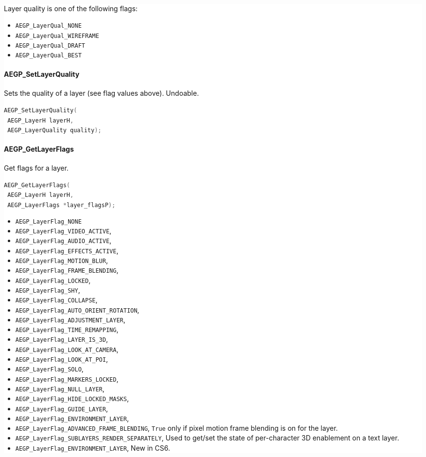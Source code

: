 Layer quality is one of the following flags:

- `AEGP_LayerQual_NONE`
- `AEGP_LayerQual_WIREFRAME`
- `AEGP_LayerQual_DRAFT`
- `AEGP_LayerQual_BEST`

#### AEGP_SetLayerQuality

Sets the quality of a layer (see flag values above). Undoable.

```cpp
AEGP_SetLayerQuality(
 AEGP_LayerH layerH,
 AEGP_LayerQuality quality);

```

#### AEGP_GetLayerFlags

Get flags for a layer.

```cpp
AEGP_GetLayerFlags(
 AEGP_LayerH layerH,
 AEGP_LayerFlags *layer_flagsP);

```

- `AEGP_LayerFlag_NONE`
- `AEGP_LayerFlag_VIDEO_ACTIVE`,
- `AEGP_LayerFlag_AUDIO_ACTIVE`,
- `AEGP_LayerFlag_EFFECTS_ACTIVE`,
- `AEGP_LayerFlag_MOTION_BLUR`,
- `AEGP_LayerFlag_FRAME_BLENDING`,
- `AEGP_LayerFlag_LOCKED`,
- `AEGP_LayerFlag_SHY`,
- `AEGP_LayerFlag_COLLAPSE`,
- `AEGP_LayerFlag_AUTO_ORIENT_ROTATION`,
- `AEGP_LayerFlag_ADJUSTMENT_LAYER`,
- `AEGP_LayerFlag_TIME_REMAPPING`,
- `AEGP_LayerFlag_LAYER_IS_3D`,
- `AEGP_LayerFlag_LOOK_AT_CAMERA`,
- `AEGP_LayerFlag_LOOK_AT_POI`,
- `AEGP_LayerFlag_SOLO`,
- `AEGP_LayerFlag_MARKERS_LOCKED`,
- `AEGP_LayerFlag_NULL_LAYER`,
- `AEGP_LayerFlag_HIDE_LOCKED_MASKS`,
- `AEGP_LayerFlag_GUIDE_LAYER`,
- `AEGP_LayerFlag_ENVIRONMENT_LAYER`,
- `AEGP_LayerFlag_ADVANCED_FRAME_BLENDING`, `True` only if pixel motion frame blending is on for the layer.
- `AEGP_LayerFlag_SUBLAYERS_RENDER_SEPARATELY`, Used to get/set the state of per-character 3D enablement on a text layer.
- `AEGP_LayerFlag_ENVIRONMENT_LAYER`, New in CS6.
